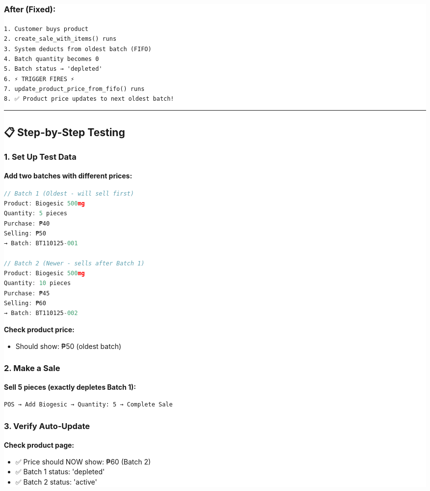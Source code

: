 ### After (Fixed):
```
1. Customer buys product
2. create_sale_with_items() runs
3. System deducts from oldest batch (FIFO)
4. Batch quantity becomes 0
5. Batch status → 'depleted'
6. ⚡ TRIGGER FIRES ⚡
7. update_product_price_from_fifo() runs
8. ✅ Product price updates to next oldest batch!
```

---

## 📋 Step-by-Step Testing

### 1. Set Up Test Data

**Add two batches with different prices:**

```javascript
// Batch 1 (Oldest - will sell first)
Product: Biogesic 500mg
Quantity: 5 pieces
Purchase: ₱40
Selling: ₱50
→ Batch: BT110125-001

// Batch 2 (Newer - sells after Batch 1)
Product: Biogesic 500mg
Quantity: 10 pieces
Purchase: ₱45
Selling: ₱60
→ Batch: BT110125-002
```

**Check product price:**
- Should show: ₱50 (oldest batch)

### 2. Make a Sale

**Sell 5 pieces (exactly depletes Batch 1):**

```
POS → Add Biogesic → Quantity: 5 → Complete Sale
```

### 3. Verify Auto-Update

**Check product page:**
- ✅ Price should NOW show: ₱60 (Batch 2)
- ✅ Batch 1 status: 'depleted'
- ✅ Batch 2 status: 'active'
